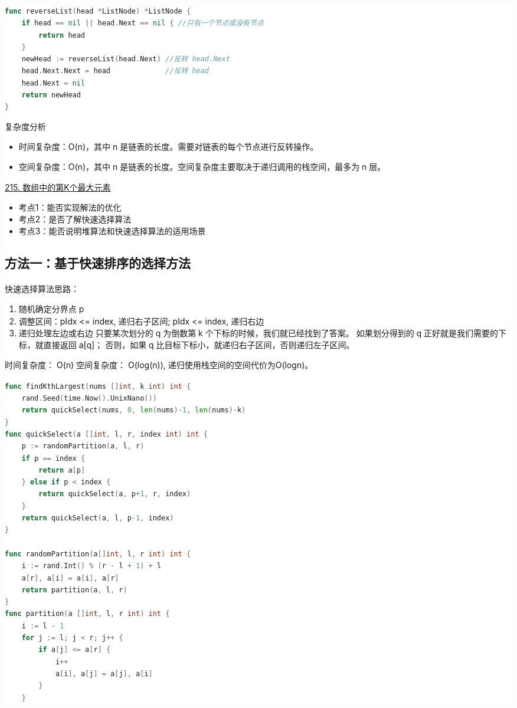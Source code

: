 
```go
func reverseList(head *ListNode) *ListNode {
	if head == nil || head.Next == nil { //只有一个节点或没有节点
		return head
	}
	newHead := reverseList(head.Next) //反转 head.Next
	head.Next.Next = head             //反转 head
	head.Next = nil
	return newHead
}
```

复杂度分析
- 时间复杂度：O(n)，其中 n 是链表的长度。需要对链表的每个节点进行反转操作。

- 空间复杂度：O(n)，其中 n 是链表的长度。空间复杂度主要取决于递归调用的栈空间，最多为 n 层。



[215. 数组中的第K个最大元素](https://leetcode-cn.com/problems/kth-largest-element-in-an-array/)


* 考点1：能否实现解法的优化
* 考点2：是否了解快速选择算法
* 考点3：能否说明堆算法和快速选择算法的适用场景

## 方法一：基于快速排序的选择方法

快速选择算法思路：

1. 随机确定分界点 p
2. 调整区间：pIdx <= index, 递归右子区间; pIdx <= index, 递归右边
3. 递归处理左边或右边 
只要某次划分的 q 为倒数第 k 个下标的时候，我们就已经找到了答案。
如果划分得到的 q 正好就是我们需要的下标，就直接返回 a[q]；
否则，如果 q 比目标下标小，就递归右子区间，否则递归左子区间。

时间复杂度： O(n) 
空间复杂度： O(log(n)), 递归使用栈空间的空间代价为O(logn)。

```go
func findKthLargest(nums []int, k int) int {
    rand.Seed(time.Now().UnixNano())
	return quickSelect(nums, 0, len(nums)-1, len(nums)-k)
}
func quickSelect(a []int, l, r, index int) int {
	p := randomPartition(a, l, r)
	if p == index {
		return a[p]
	} else if p < index {
		return quickSelect(a, p+1, r, index)
	} 
	return quickSelect(a, l, p-1, index)
}

func randomPartition(a[]int, l, r int) int {
    i := rand.Int() % (r - l + 1) + l 
    a[r], a[i] = a[i], a[r]
    return partition(a, l, r)
}
func partition(a []int, l, r int) int {
	i := l - 1
	for j := l; j < r; j++ {
		if a[j] <= a[r] {
			i++
			a[i], a[j] = a[j], a[i]
		}
	}
```